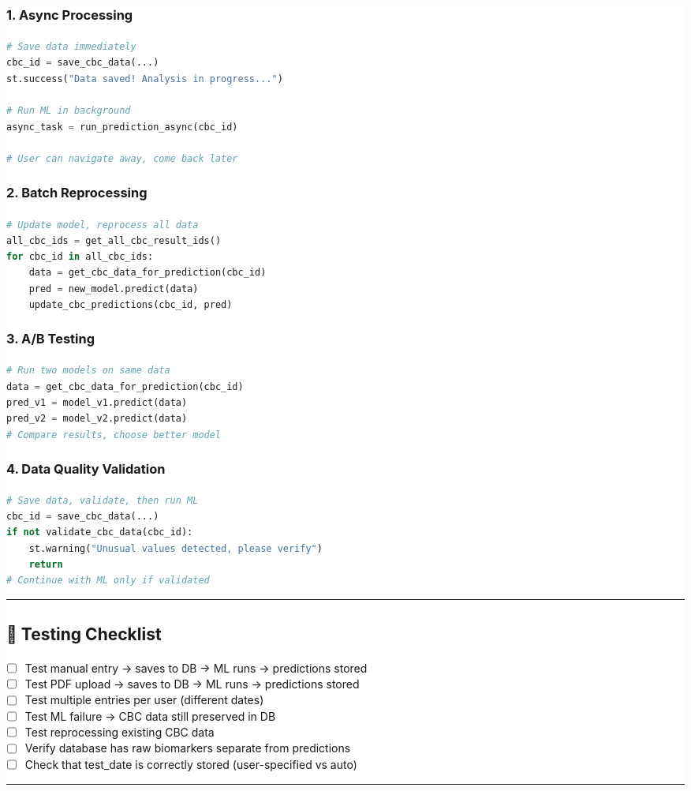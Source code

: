 ### 1. Async Processing
```python
# Save data immediately
cbc_id = save_cbc_data(...)
st.success("Data saved! Analysis in progress...")

# Run ML in background
async_task = run_prediction_async(cbc_id)

# User can navigate away, come back later
```

### 2. Batch Reprocessing
```python
# Update model, reprocess all data
all_cbc_ids = get_all_cbc_result_ids()
for cbc_id in all_cbc_ids:
    data = get_cbc_data_for_prediction(cbc_id)
    pred = new_model.predict(data)
    update_cbc_predictions(cbc_id, pred)
```

### 3. A/B Testing
```python
# Run two models on same data
data = get_cbc_data_for_prediction(cbc_id)
pred_v1 = model_v1.predict(data)
pred_v2 = model_v2.predict(data)
# Compare results, choose better model
```

### 4. Data Quality Validation
```python
# Save data, validate, then run ML
cbc_id = save_cbc_data(...)
if not validate_cbc_data(cbc_id):
    st.warning("Unusual values detected, please verify")
    return
# Continue with ML only if validated
```

---

## 🧪 Testing Checklist

- [ ] Test manual entry → saves to DB → ML runs → predictions stored
- [ ] Test PDF upload → saves to DB → ML runs → predictions stored
- [ ] Test multiple entries per user (different dates)
- [ ] Test ML failure → CBC data still preserved in DB
- [ ] Test reprocessing existing CBC data
- [ ] Verify database has raw biomarkers separate from predictions
- [ ] Check that test_date is correctly stored (user-specified vs auto)

---